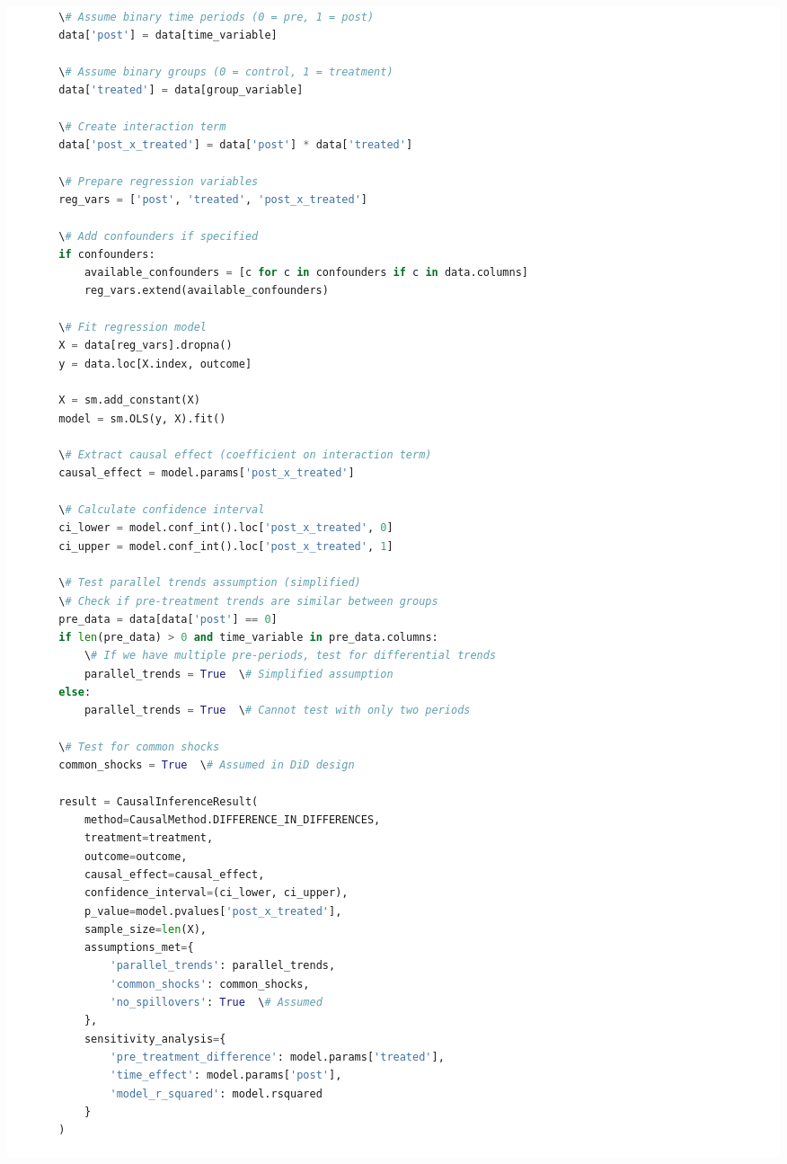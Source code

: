 ```python
        \# Assume binary time periods (0 = pre, 1 = post)
        data['post'] = data[time_variable]
        
        \# Assume binary groups (0 = control, 1 = treatment)
        data['treated'] = data[group_variable]
        
        \# Create interaction term
        data['post_x_treated'] = data['post'] * data['treated']
        
        \# Prepare regression variables
        reg_vars = ['post', 'treated', 'post_x_treated']
        
        \# Add confounders if specified
        if confounders:
            available_confounders = [c for c in confounders if c in data.columns]
            reg_vars.extend(available_confounders)
        
        \# Fit regression model
        X = data[reg_vars].dropna()
        y = data.loc[X.index, outcome]
        
        X = sm.add_constant(X)
        model = sm.OLS(y, X).fit()
        
        \# Extract causal effect (coefficient on interaction term)
        causal_effect = model.params['post_x_treated']
        
        \# Calculate confidence interval
        ci_lower = model.conf_int().loc['post_x_treated', 0]
        ci_upper = model.conf_int().loc['post_x_treated', 1]
        
        \# Test parallel trends assumption (simplified)
        \# Check if pre-treatment trends are similar between groups
        pre_data = data[data['post'] == 0]
        if len(pre_data) > 0 and time_variable in pre_data.columns:
            \# If we have multiple pre-periods, test for differential trends
            parallel_trends = True  \# Simplified assumption
        else:
            parallel_trends = True  \# Cannot test with only two periods
        
        \# Test for common shocks
        common_shocks = True  \# Assumed in DiD design
        
        result = CausalInferenceResult(
            method=CausalMethod.DIFFERENCE_IN_DIFFERENCES,
            treatment=treatment,
            outcome=outcome,
            causal_effect=causal_effect,
            confidence_interval=(ci_lower, ci_upper),
            p_value=model.pvalues['post_x_treated'],
            sample_size=len(X),
            assumptions_met={
                'parallel_trends': parallel_trends,
                'common_shocks': common_shocks,
                'no_spillovers': True  \# Assumed
            },
            sensitivity_analysis={
                'pre_treatment_difference': model.params['treated'],
                'time_effect': model.params['post'],
                'model_r_squared': model.rsquared
            }
        )
        
```